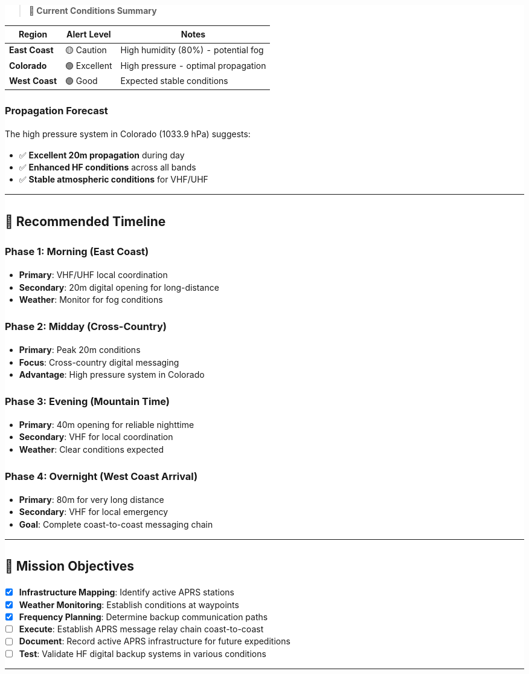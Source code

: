 > **🚨 Current Conditions Summary**

| Region | Alert Level | Notes |
|--------|-------------|-------|
| **East Coast** | 🟡 Caution | High humidity (80%) - potential fog |
| **Colorado** | 🟢 Excellent | High pressure - optimal propagation |
| **West Coast** | 🟢 Good | Expected stable conditions |

### Propagation Forecast
The high pressure system in Colorado (1033.9 hPa) suggests:
- ✅ **Excellent 20m propagation** during day
- ✅ **Enhanced HF conditions** across all bands
- ✅ **Stable atmospheric conditions** for VHF/UHF

---

## 📅 Recommended Timeline

### Phase 1: Morning (East Coast)
- **Primary**: VHF/UHF local coordination
- **Secondary**: 20m digital opening for long-distance
- **Weather**: Monitor for fog conditions

### Phase 2: Midday (Cross-Country)
- **Primary**: Peak 20m conditions
- **Focus**: Cross-country digital messaging
- **Advantage**: High pressure system in Colorado

### Phase 3: Evening (Mountain Time)
- **Primary**: 40m opening for reliable nighttime
- **Secondary**: VHF for local coordination
- **Weather**: Clear conditions expected

### Phase 4: Overnight (West Coast Arrival)
- **Primary**: 80m for very long distance
- **Secondary**: VHF for local emergency
- **Goal**: Complete coast-to-coast messaging chain

---

## 🎯 Mission Objectives

- [x] **Infrastructure Mapping**: Identify active APRS stations
- [x] **Weather Monitoring**: Establish conditions at waypoints  
- [x] **Frequency Planning**: Determine backup communication paths
- [ ] **Execute**: Establish APRS message relay chain coast-to-coast
- [ ] **Document**: Record active APRS infrastructure for future expeditions
- [ ] **Test**: Validate HF digital backup systems in various conditions

---
